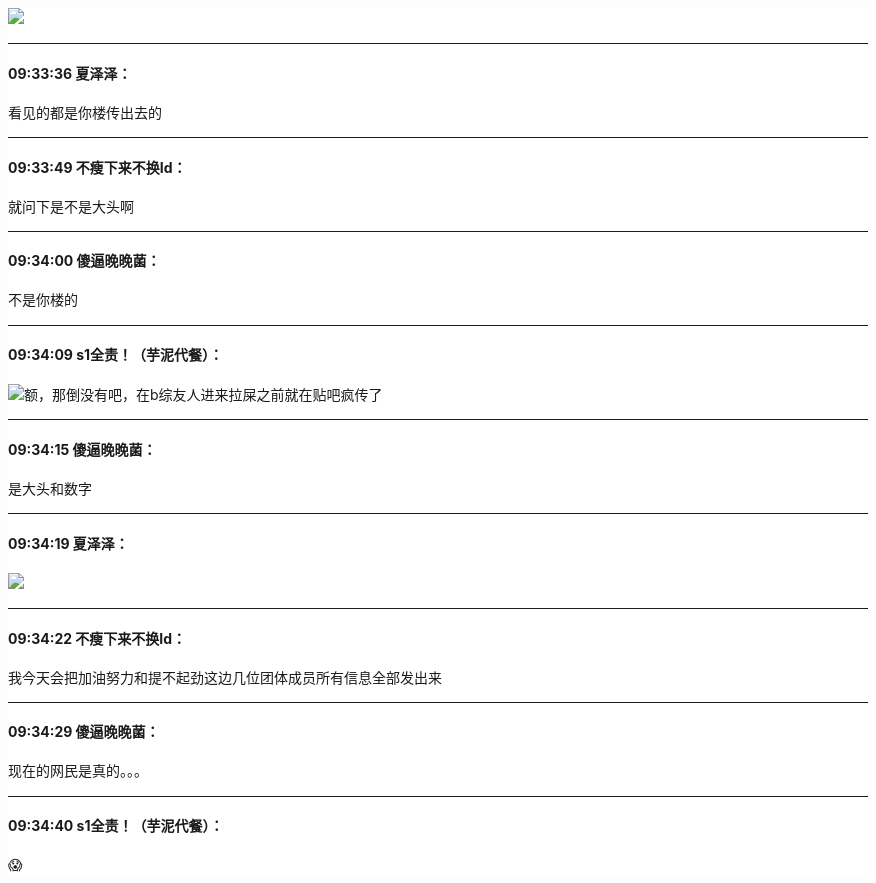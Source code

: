 ![](http://gchat.qpic.cn/gchatpic_new/2994013508/614391357-2827153121-D97CC439DEC480A47D8EF0AF541CA883/0?term=2")

*****

#### 09:33:36  夏泽泽：

看见的都是你楼传出去的

*****

#### 09:33:49  不瘦下来不换Id：

就问下是不是大头啊

*****

#### 09:34:00  傻逼晚晚菌：

不是你楼的

*****

#### 09:34:09  s1全责！（芋泥代餐）：

![](http://gchat.qpic.cn/gchatpic_new/148255229/614391357-2551210109-D97CC439DEC480A47D8EF0AF541CA883/0?term=2")额，那倒没有吧，在b综友人进来拉屎之前就在贴吧疯传了

*****

#### 09:34:15  傻逼晚晚菌：

是大头和数字

*****

#### 09:34:19  夏泽泽：

![](http://gchat.qpic.cn/gchatpic_new/1759772708/614391357-2664924032-D97CC439DEC480A47D8EF0AF541CA883/0?term=2")

*****

#### 09:34:22  不瘦下来不换Id：

我今天会把加油努力和提不起劲这边几位团体成员所有信息全部发出来

*****

#### 09:34:29  傻逼晚晚菌：

现在的网民是真的。。。

*****

#### 09:34:40  s1全责！（芋泥代餐）：

😱
